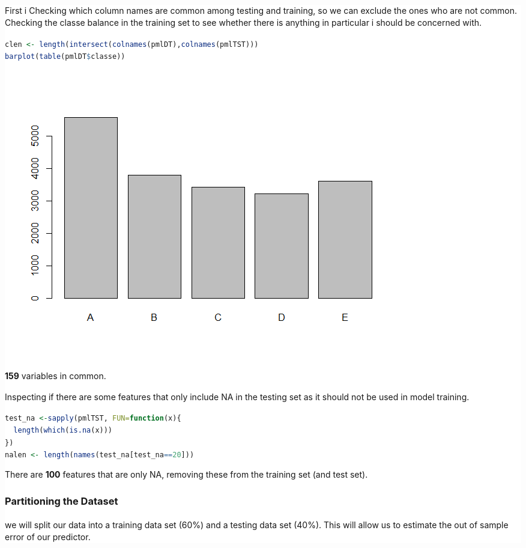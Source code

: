 First i Checking which column names are common among testing and training, so we can exclude the ones who are not common.  
Checking the classe balance in the training set to see whether there is anything in particular i should be concerned with.   



```r
clen <- length(intersect(colnames(pmlDT),colnames(pmlTST)))
barplot(table(pmlDT$classe))
```

![](PA_files/figure-html/LengthCalc-1.png)

**159**  variables in common.

Inspecting if there are some features that only include NA in the testing set 
as it should not be used in model training. 


```r
test_na <-sapply(pmlTST, FUN=function(x){
  length(which(is.na(x)))
})
nalen <- length(names(test_na[test_na==20]))
```
There are **100** features that are only NA, removing these from the training set (and test set).


### Partitioning the Dataset

 we will split our data into a training data set (60%) and a testing data set (40%). This will allow us to estimate the out of sample error of our predictor.
 